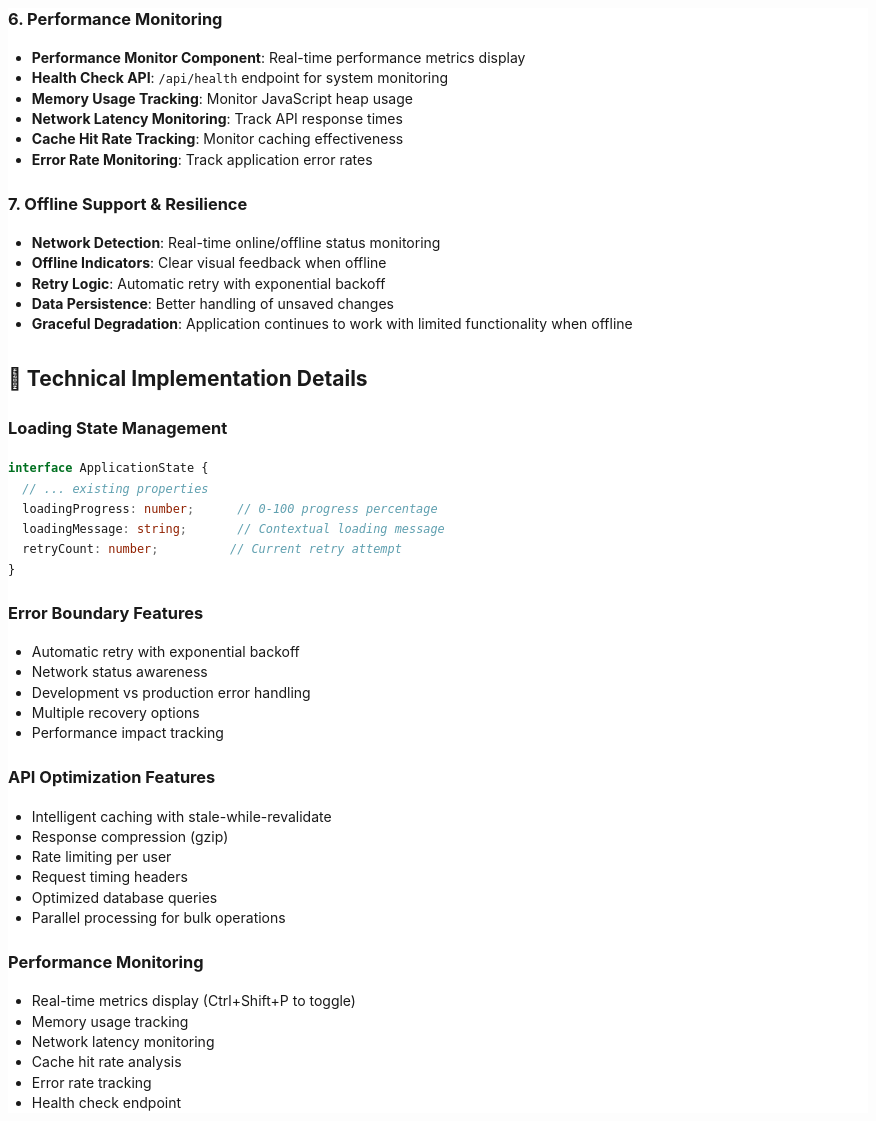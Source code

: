 ### 6. Performance Monitoring
- **Performance Monitor Component**: Real-time performance metrics display
- **Health Check API**: `/api/health` endpoint for system monitoring
- **Memory Usage Tracking**: Monitor JavaScript heap usage
- **Network Latency Monitoring**: Track API response times
- **Cache Hit Rate Tracking**: Monitor caching effectiveness
- **Error Rate Monitoring**: Track application error rates

### 7. Offline Support & Resilience
- **Network Detection**: Real-time online/offline status monitoring
- **Offline Indicators**: Clear visual feedback when offline
- **Retry Logic**: Automatic retry with exponential backoff
- **Data Persistence**: Better handling of unsaved changes
- **Graceful Degradation**: Application continues to work with limited functionality when offline

## 🔧 Technical Implementation Details

### Loading State Management
```typescript
interface ApplicationState {
  // ... existing properties
  loadingProgress: number;      // 0-100 progress percentage
  loadingMessage: string;       // Contextual loading message
  retryCount: number;          // Current retry attempt
}
```

### Error Boundary Features
- Automatic retry with exponential backoff
- Network status awareness
- Development vs production error handling
- Multiple recovery options
- Performance impact tracking

### API Optimization Features
- Intelligent caching with stale-while-revalidate
- Response compression (gzip)
- Rate limiting per user
- Request timing headers
- Optimized database queries
- Parallel processing for bulk operations

### Performance Monitoring
- Real-time metrics display (Ctrl+Shift+P to toggle)
- Memory usage tracking
- Network latency monitoring
- Cache hit rate analysis
- Error rate tracking
- Health check endpoint
